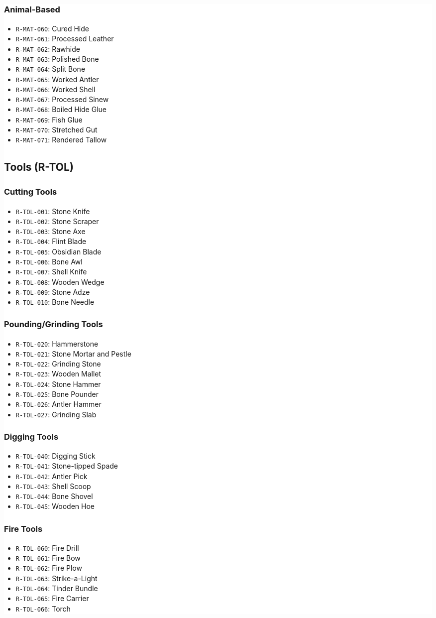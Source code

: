 ### Animal-Based
- `R-MAT-060`: Cured Hide
- `R-MAT-061`: Processed Leather
- `R-MAT-062`: Rawhide
- `R-MAT-063`: Polished Bone
- `R-MAT-064`: Split Bone
- `R-MAT-065`: Worked Antler
- `R-MAT-066`: Worked Shell
- `R-MAT-067`: Processed Sinew
- `R-MAT-068`: Boiled Hide Glue
- `R-MAT-069`: Fish Glue
- `R-MAT-070`: Stretched Gut
- `R-MAT-071`: Rendered Tallow

## Tools (R-TOL)

### Cutting Tools
- `R-TOL-001`: Stone Knife
- `R-TOL-002`: Stone Scraper
- `R-TOL-003`: Stone Axe
- `R-TOL-004`: Flint Blade
- `R-TOL-005`: Obsidian Blade
- `R-TOL-006`: Bone Awl
- `R-TOL-007`: Shell Knife
- `R-TOL-008`: Wooden Wedge
- `R-TOL-009`: Stone Adze
- `R-TOL-010`: Bone Needle

### Pounding/Grinding Tools
- `R-TOL-020`: Hammerstone
- `R-TOL-021`: Stone Mortar and Pestle
- `R-TOL-022`: Grinding Stone
- `R-TOL-023`: Wooden Mallet
- `R-TOL-024`: Stone Hammer
- `R-TOL-025`: Bone Pounder
- `R-TOL-026`: Antler Hammer
- `R-TOL-027`: Grinding Slab

### Digging Tools
- `R-TOL-040`: Digging Stick
- `R-TOL-041`: Stone-tipped Spade
- `R-TOL-042`: Antler Pick
- `R-TOL-043`: Shell Scoop
- `R-TOL-044`: Bone Shovel
- `R-TOL-045`: Wooden Hoe

### Fire Tools
- `R-TOL-060`: Fire Drill
- `R-TOL-061`: Fire Bow
- `R-TOL-062`: Fire Plow
- `R-TOL-063`: Strike-a-Light
- `R-TOL-064`: Tinder Bundle
- `R-TOL-065`: Fire Carrier
- `R-TOL-066`: Torch
